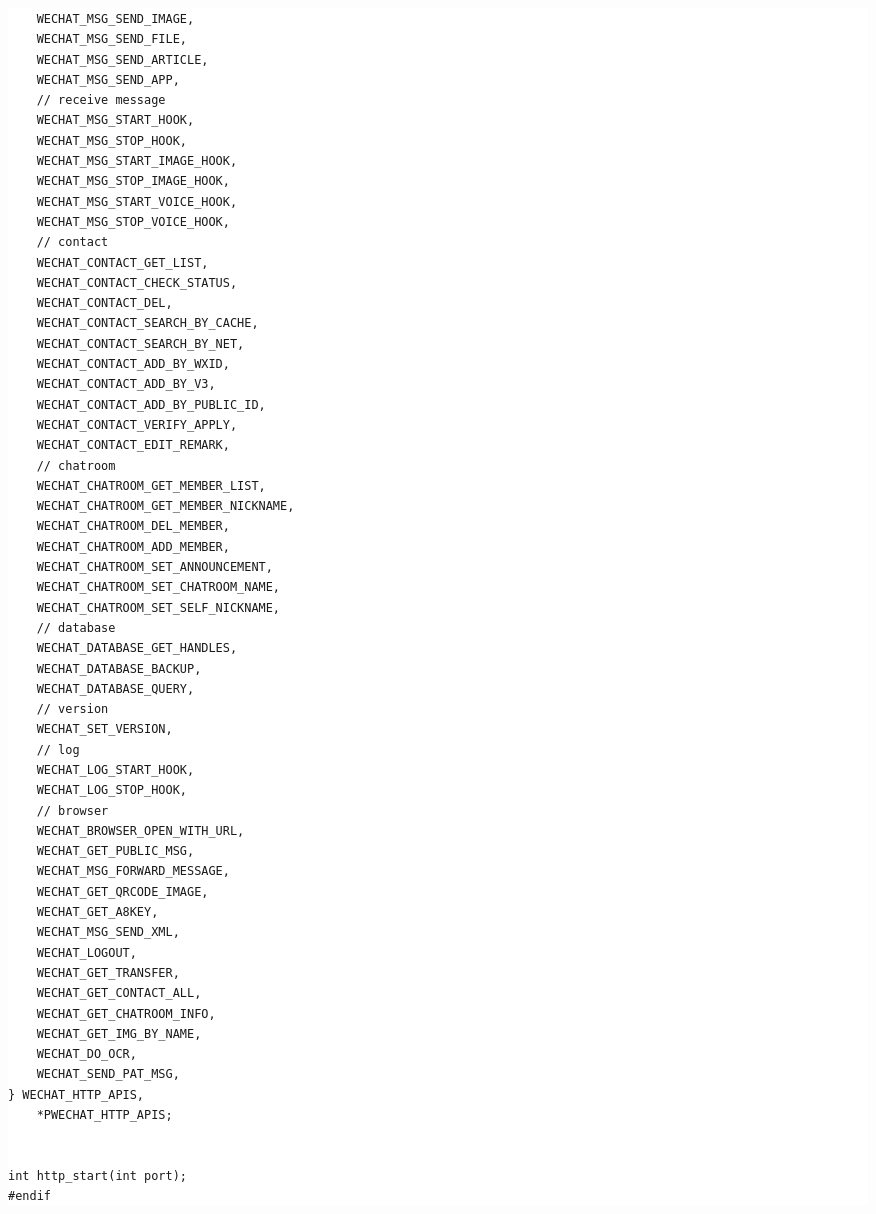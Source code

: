 ```
    WECHAT_MSG_SEND_IMAGE,
    WECHAT_MSG_SEND_FILE,
    WECHAT_MSG_SEND_ARTICLE,
    WECHAT_MSG_SEND_APP,
    // receive message
    WECHAT_MSG_START_HOOK,
    WECHAT_MSG_STOP_HOOK,
    WECHAT_MSG_START_IMAGE_HOOK,
    WECHAT_MSG_STOP_IMAGE_HOOK,
    WECHAT_MSG_START_VOICE_HOOK,
    WECHAT_MSG_STOP_VOICE_HOOK,
    // contact
    WECHAT_CONTACT_GET_LIST,
    WECHAT_CONTACT_CHECK_STATUS,
    WECHAT_CONTACT_DEL,
    WECHAT_CONTACT_SEARCH_BY_CACHE,
    WECHAT_CONTACT_SEARCH_BY_NET,
    WECHAT_CONTACT_ADD_BY_WXID,
    WECHAT_CONTACT_ADD_BY_V3,
    WECHAT_CONTACT_ADD_BY_PUBLIC_ID,
    WECHAT_CONTACT_VERIFY_APPLY,
    WECHAT_CONTACT_EDIT_REMARK,
    // chatroom
    WECHAT_CHATROOM_GET_MEMBER_LIST,
    WECHAT_CHATROOM_GET_MEMBER_NICKNAME,
    WECHAT_CHATROOM_DEL_MEMBER,
    WECHAT_CHATROOM_ADD_MEMBER,
    WECHAT_CHATROOM_SET_ANNOUNCEMENT,
    WECHAT_CHATROOM_SET_CHATROOM_NAME,
    WECHAT_CHATROOM_SET_SELF_NICKNAME,
    // database
    WECHAT_DATABASE_GET_HANDLES,
    WECHAT_DATABASE_BACKUP,
    WECHAT_DATABASE_QUERY,
    // version
    WECHAT_SET_VERSION,
    // log
    WECHAT_LOG_START_HOOK,
    WECHAT_LOG_STOP_HOOK,
    // browser
    WECHAT_BROWSER_OPEN_WITH_URL,
    WECHAT_GET_PUBLIC_MSG,
    WECHAT_MSG_FORWARD_MESSAGE,
    WECHAT_GET_QRCODE_IMAGE,
    WECHAT_GET_A8KEY,
    WECHAT_MSG_SEND_XML,
    WECHAT_LOGOUT,
    WECHAT_GET_TRANSFER,
    WECHAT_GET_CONTACT_ALL,
    WECHAT_GET_CHATROOM_INFO,
    WECHAT_GET_IMG_BY_NAME,
    WECHAT_DO_OCR,
    WECHAT_SEND_PAT_MSG,
} WECHAT_HTTP_APIS,
    *PWECHAT_HTTP_APIS;
 
 
int http_start(int port);
#endif
```
